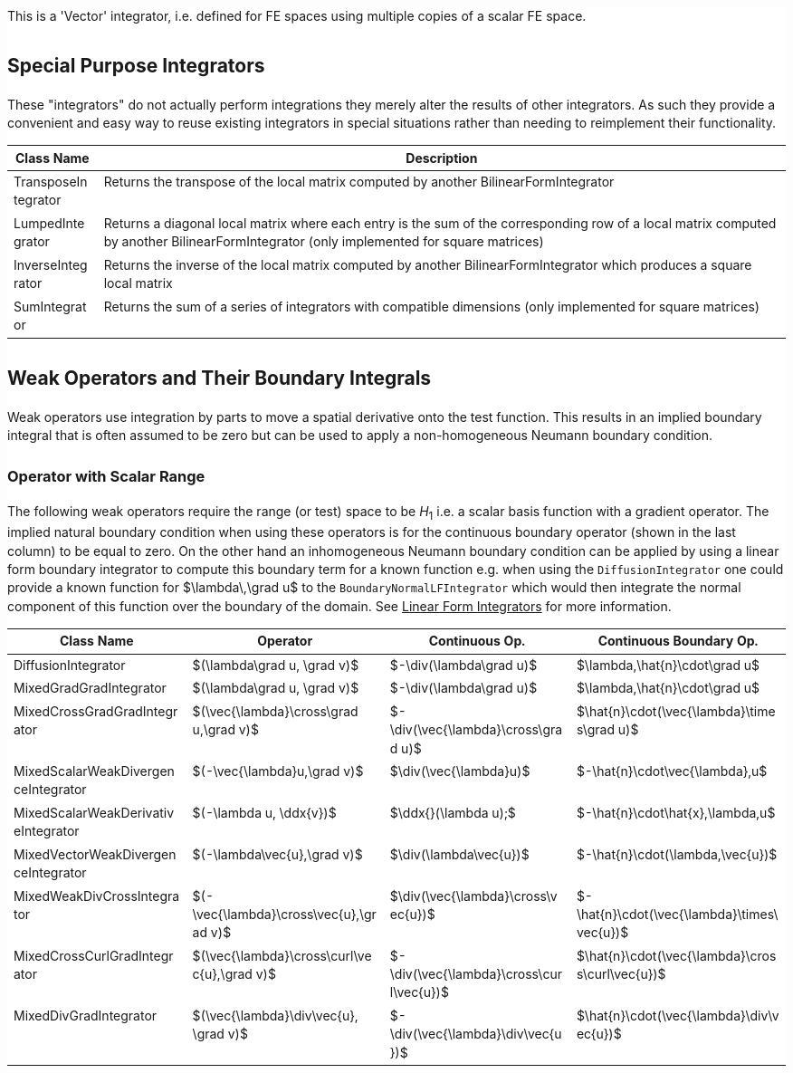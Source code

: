 This is a 'Vector' integrator, i.e. defined for FE spaces using multiple
copies of a scalar FE space.

## Special Purpose Integrators

These "integrators" do not actually perform integrations they merely
alter the results of other integrators.  As such they provide a
convenient and easy way to reuse existing integrators in special
situations rather than needing to reimplement their functionality.

| Class Name          | Description                                                                                                            |
|---------------------|------------------------------------------------------------------------------------------------------------------------|
| TransposeIntegrator | Returns the transpose of the local matrix computed by another BilinearFormIntegrator                                   |
| LumpedIntegrator    | Returns a diagonal local matrix where each entry is the sum of the corresponding row of a local matrix computed by another BilinearFormIntegrator (only implemented for square matrices) |
| InverseIntegrator   | Returns the inverse of the local matrix computed by another BilinearFormIntegrator which produces a square local matrix |
| SumIntegrator       | Returns the sum of a series of integrators with compatible dimensions (only implemented for square matrices)           |

## Weak Operators and Their Boundary Integrals

Weak operators use integration by parts to move a spatial derivative
onto the test function.  This results in an implied boundary integral
that is often assumed to be zero but can be used to apply a
non-homogeneous Neumann boundary condition.

### Operator with Scalar Range

The following weak operators require the range (or test) space to be
$H_1$ i.e. a scalar basis function with a gradient operator.  The implied
natural boundary condition when using these operators is for the
continuous boundary operator (shown in the last column) to be equal to
zero.  On the other hand an inhomogeneous Neumann boundary condition
can be applied by using a linear form boundary integrator to compute
this boundary term for a known function e.g. when using the
`DiffusionIntegrator` one could provide a known function for
$\lambda\,\grad u$ to the `BoundaryNormalLFIntegrator` which would
then integrate the normal component of this function over the boundary
of the domain.  See [Linear Form Integrators](lininteg.md) for more
information.

| Class Name                          | Operator                                      | Continuous Op.                             | Continuous Boundary Op.                            |
|-------------------------------------|-----------------------------------------------|--------------------------------------------|----------------------------------------------------|
| DiffusionIntegrator                 | $(\lambda\grad u, \grad v)$                   | $-\div(\lambda\grad u)$                    | $\lambda\,\hat\{n}\cdot\grad u$                    |
| MixedGradGradIntegrator             | $(\lambda\grad u, \grad v)$                   | $-\div(\lambda\grad u)$                    | $\lambda\,\hat\{n}\cdot\grad u$                    |
| MixedCrossGradGradIntegrator        | $(\vec\{\lambda}\cross\grad u,\grad v)$       | $-\div(\vec\{\lambda}\cross\grad u)$       | $\hat\{n}\cdot(\vec\{\lambda}\times\grad u)$       |
| MixedScalarWeakDivergenceIntegrator | $(-\vec\{\lambda}u,\grad v)$                  | $\div(\vec\{\lambda}u)$                    | $-\hat\{n}\cdot\vec\{\lambda}\,u$                  |
| MixedScalarWeakDerivativeIntegrator | $(-\lambda u, \ddx\{v})$                      | $\ddx\{}(\lambda u)\;$                     | $-\hat\{n}\cdot\hat\{x}\,\lambda\,u$               |
| MixedVectorWeakDivergenceIntegrator | $(-\lambda\vec\{u},\grad v)$                  | $\div(\lambda\vec\{u})$                    | $-\hat\{n}\cdot(\lambda\,\vec\{u})$                |
| MixedWeakDivCrossIntegrator         | $(-\vec\{\lambda}\cross\vec\{u},\grad v)$     | $\div(\vec\{\lambda}\cross\vec\{u})$       | $-\hat\{n}\cdot(\vec\{\lambda}\times\vec\{u})$     |
| MixedCrossCurlGradIntegrator        | $(\vec\{\lambda}\cross\curl\vec\{u},\grad v)$ | $-\div(\vec\{\lambda}\cross\curl\vec\{u})$ | $\hat\{n}\cdot(\vec\{\lambda}\cross\curl\vec\{u})$ |
| MixedDivGradIntegrator              | $(\vec\{\lambda}\div\vec\{u}, \grad v)$       | $-\div(\vec\{\lambda}\div\vec\{u})$        | $\hat\{n}\cdot(\vec\{\lambda}\div\vec\{u})$        |
